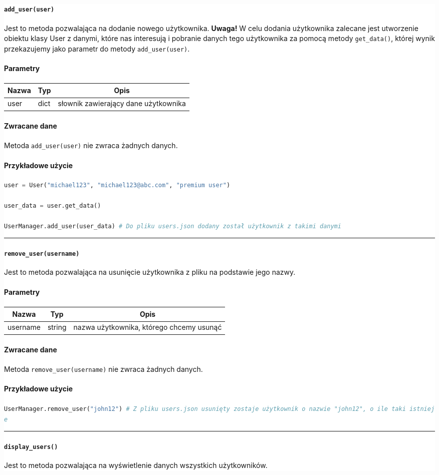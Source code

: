 #### `add_user(user)`

Jest to metoda pozwalająca na dodanie nowego użytkownika. **Uwaga!** W celu dodania użytkownika zalecane jest utworzenie obiektu klasy User z danymi, które nas interesują i pobranie danych tego użytkownika za pomocą metody `get_data()`, której wynik przekazujemy jako parametr do metody `add_user(user)`.

#### Parametry

| Nazwa | Typ | Opis |
| --- | --- | --- |
| user | dict | słownik zawierający dane użytkownika |

#### Zwracane dane

Metoda `add_user(user)` nie zwraca żadnych danych.

#### Przykładowe użycie

```python
user = User("michael123", "michael123@abc.com", "premium user")

user_data = user.get_data()

UserManager.add_user(user_data) # Do pliku users.json dodany został użytkownik z takimi danymi
```

---

#### `remove_user(username)`

Jest to metoda pozwalająca na usunięcie użytkownika z pliku na podstawie jego nazwy.

#### Parametry

| Nazwa | Typ | Opis |
| --- | --- | --- |
| username | string | nazwa użytkownika, którego chcemy usunąć |

#### Zwracane dane

Metoda `remove_user(username)` nie zwraca żadnych danych.

#### Przykładowe użycie

```python
UserManager.remove_user("john12") # Z pliku users.json usunięty zostaje użytkownik o nazwie "john12", o ile taki istnieje
```

---

#### `display_users()`

Jest to metoda pozwalająca na wyświetlenie danych wszystkich użytkowników.
